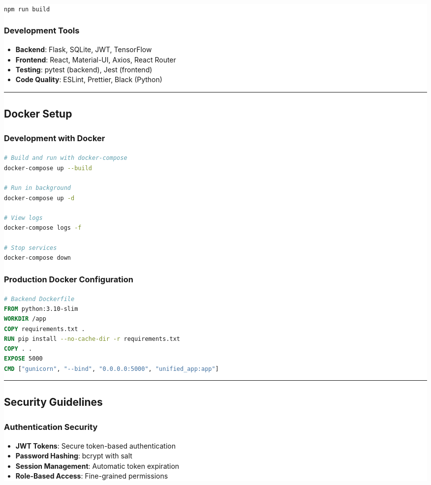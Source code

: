 ```bash
npm run build
```

### Development Tools
- **Backend**: Flask, SQLite, JWT, TensorFlow
- **Frontend**: React, Material-UI, Axios, React Router
- **Testing**: pytest (backend), Jest (frontend)
- **Code Quality**: ESLint, Prettier, Black (Python)

---

## Docker Setup

### Development with Docker
```bash
# Build and run with docker-compose
docker-compose up --build

# Run in background
docker-compose up -d

# View logs
docker-compose logs -f

# Stop services
docker-compose down
```

### Production Docker Configuration
```dockerfile
# Backend Dockerfile
FROM python:3.10-slim
WORKDIR /app
COPY requirements.txt .
RUN pip install --no-cache-dir -r requirements.txt
COPY . .
EXPOSE 5000
CMD ["gunicorn", "--bind", "0.0.0.0:5000", "unified_app:app"]
```

---

## Security Guidelines

### Authentication Security
- **JWT Tokens**: Secure token-based authentication
- **Password Hashing**: bcrypt with salt
- **Session Management**: Automatic token expiration
- **Role-Based Access**: Fine-grained permissions
